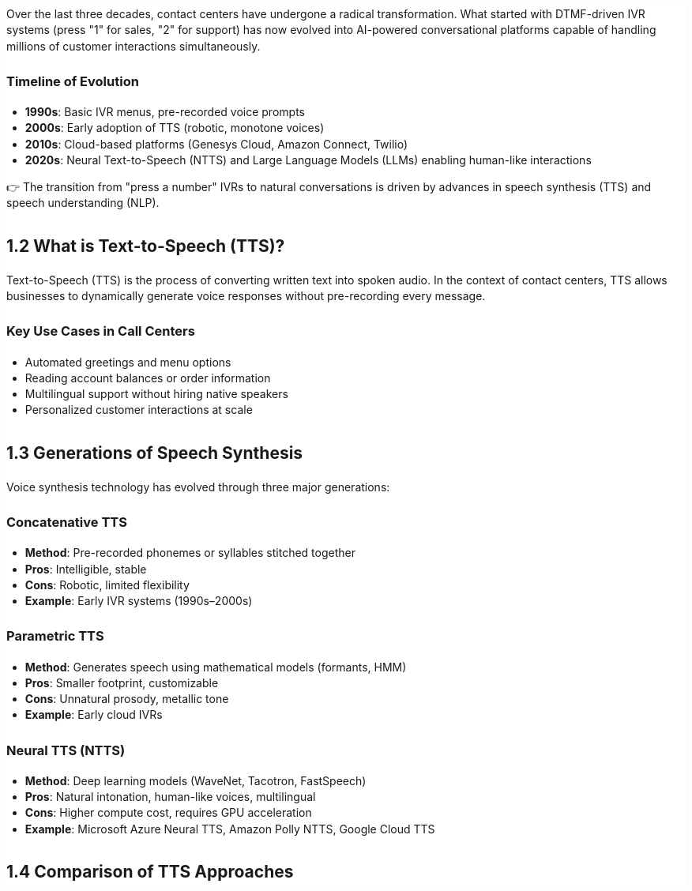 Over the last three decades, contact centers have undergone a radical transformation. What started with DTMF-driven IVR systems (press "1" for sales, "2" for support) has now evolved into AI-powered conversational platforms capable of handling millions of customer interactions simultaneously.

### Timeline of Evolution

- **1990s**: Basic IVR menus, pre-recorded voice prompts
- **2000s**: Early adoption of TTS (robotic, monotone voices)
- **2010s**: Cloud-based platforms (Genesys Cloud, Amazon Connect, Twilio)
- **2020s**: Neural Text-to-Speech (NTTS) and Large Language Models (LLMs) enabling human-like interactions

👉 The transition from "press a number" IVRs to natural conversations is driven by advances in speech synthesis (TTS) and speech understanding (NLP).

## 1.2 What is Text-to-Speech (TTS)?

Text-to-Speech (TTS) is the process of converting written text into spoken audio. In the context of contact centers, TTS allows businesses to dynamically generate voice responses without pre-recording every message.

### Key Use Cases in Call Centers

- Automated greetings and menu options
- Reading account balances or order information
- Multilingual support without hiring native speakers
- Personalized customer interactions at scale

## 1.3 Generations of Speech Synthesis

Voice synthesis technology has evolved through three major generations:

### Concatenative TTS
- **Method**: Pre-recorded phonemes or syllables stitched together
- **Pros**: Intelligible, stable
- **Cons**: Robotic, limited flexibility
- **Example**: Early IVR systems (1990s–2000s)

### Parametric TTS
- **Method**: Generates speech using mathematical models (formants, HMM)
- **Pros**: Smaller footprint, customizable
- **Cons**: Unnatural prosody, metallic tone
- **Example**: Early cloud IVRs

### Neural TTS (NTTS)
- **Method**: Deep learning models (WaveNet, Tacotron, FastSpeech)
- **Pros**: Natural intonation, human-like voices, multilingual
- **Cons**: Higher compute cost, requires GPU acceleration
- **Example**: Microsoft Azure Neural TTS, Amazon Polly NTTS, Google Cloud TTS

## 1.4 Comparison of TTS Approaches
